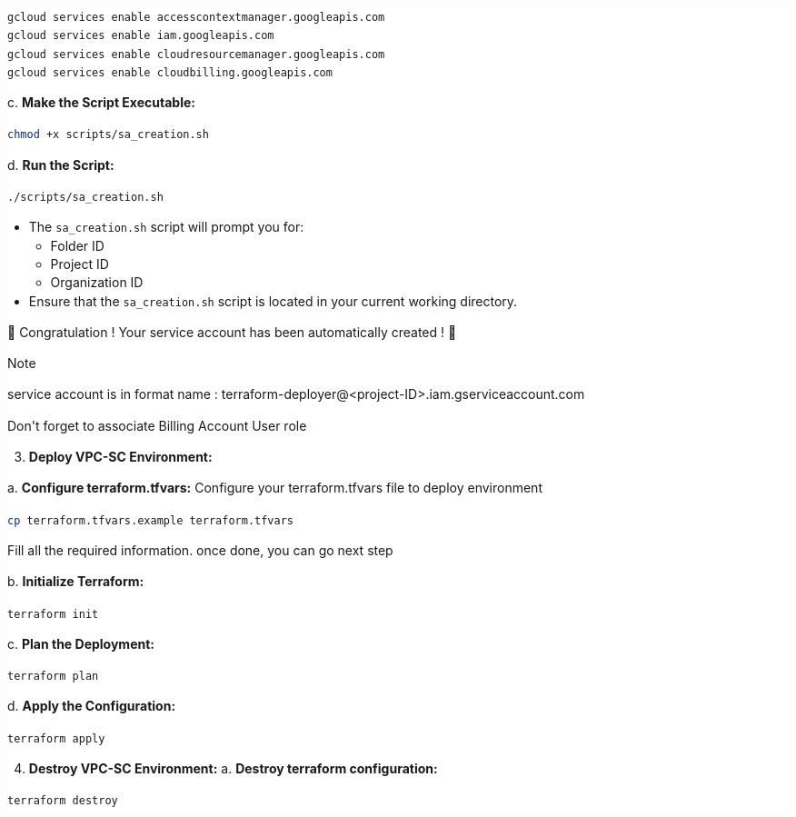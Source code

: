 ```bash
gcloud services enable accesscontextmanager.googleapis.com
gcloud services enable iam.googleapis.com
gcloud services enable cloudresourcemanager.googleapis.com
gcloud services enable cloudbilling.googleapis.com
```

  c.  **Make the Script Executable:**

```bash
chmod +x scripts/sa_creation.sh
```

  d.  **Run the Script:**

```bash
./scripts/sa_creation.sh
```

*   The `sa_creation.sh` script will prompt you for:
    *   Folder ID
    *   Project ID
    *   Organization ID
*   Ensure that the `sa_creation.sh` script is located in your current working directory.

:tada: Congratulation ! Your service account has been automatically created ! :tada:

> [!NOTE]  
> service account is in format name : terraform-deployer@\<project-ID\>.iam.gserviceaccount.com
>
> Don't forget to associate Billing Account User role 

3.  **Deploy VPC-SC Environment:**

  a.  **Configure terraform.tfvars:** 
    Configure your terraform.tfvars file to deploy environment
```bash
cp terraform.tfvars.example terraform.tfvars
```
Fill all the required information. once done, you can go next step

  b.  **Initialize Terraform:**

```bash
terraform init
```

  c.  **Plan the Deployment:**

```bash
terraform plan
```

  d.  **Apply the Configuration:**

```bash
terraform apply
```



4. **Destroy VPC-SC Environment:**
  a. **Destroy terraform configuration:**
```bash
terraform destroy
```
